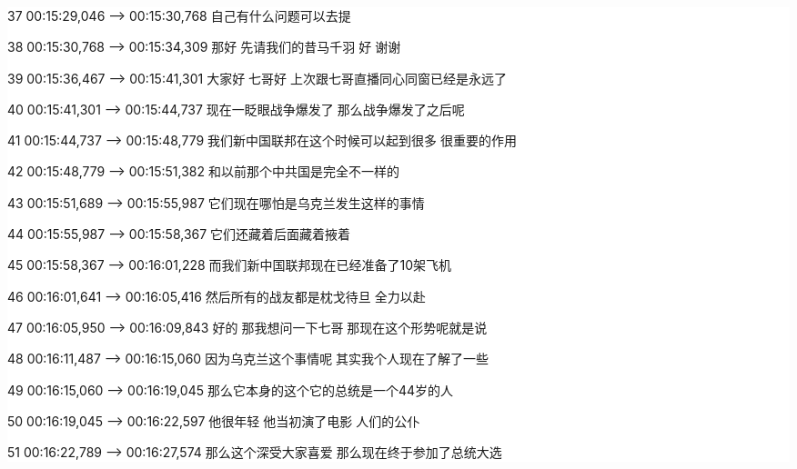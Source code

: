 37
00:15:29,046 –&gt; 00:15:30,768
自己有什么问题可以去提
 
38
00:15:30,768 –&gt; 00:15:34,309
那好 先请我们的昔马千羽 好 谢谢
 
39
00:15:36,467 –&gt; 00:15:41,301
大家好 七哥好 上次跟七哥直播同心同窗已经是永远了
 
40
00:15:41,301 –&gt; 00:15:44,737
现在一眨眼战争爆发了 那么战争爆发了之后呢
 
41
00:15:44,737 –&gt; 00:15:48,779
我们新中国联邦在这个时候可以起到很多 很重要的作用
 
42
00:15:48,779 –&gt; 00:15:51,382
和以前那个中共国是完全不一样的
 
43
00:15:51,689 –&gt; 00:15:55,987
它们现在哪怕是乌克兰发生这样的事情
 
44
00:15:55,987 –&gt; 00:15:58,367
它们还藏着后面藏着掖着
 
45
00:15:58,367 –&gt; 00:16:01,228
而我们新中国联邦现在已经准备了10架飞机
 
46
00:16:01,641 –&gt; 00:16:05,416
然后所有的战友都是枕戈待旦 全力以赴
 
47
00:16:05,950 –&gt; 00:16:09,843
好的 那我想问一下七哥 那现在这个形势呢就是说
 
48
00:16:11,487 –&gt; 00:16:15,060
因为乌克兰这个事情呢 其实我个人现在了解了一些
 
49
00:16:15,060 –&gt; 00:16:19,045
那么它本身的这个它的总统是一个44岁的人
 
50
00:16:19,045 –&gt; 00:16:22,597
他很年轻 他当初演了电影 人们的公仆
 
51
00:16:22,789 –&gt; 00:16:27,574
那么这个深受大家喜爱 那么现在终于参加了总统大选
 